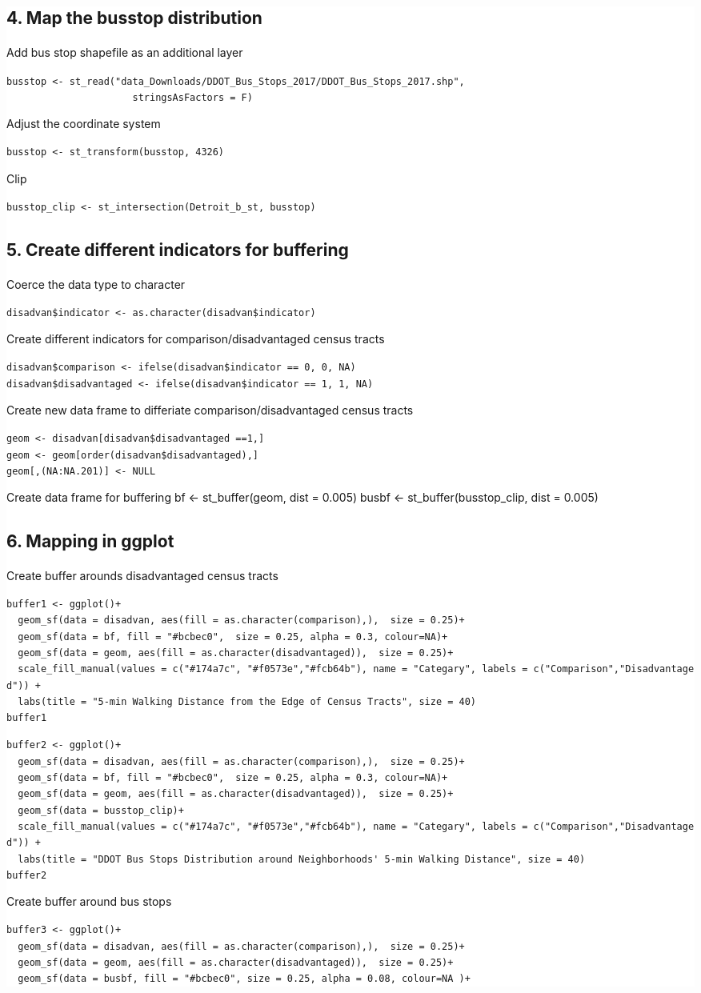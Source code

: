 ## 4. Map the busstop distribution
Add bus stop shapefile as an additional layer
```
busstop <- st_read("data_Downloads/DDOT_Bus_Stops_2017/DDOT_Bus_Stops_2017.shp",
                      stringsAsFactors = F)
```
Adjust the coordinate system
```
busstop <- st_transform(busstop, 4326)
```
Clip 
```
busstop_clip <- st_intersection(Detroit_b_st, busstop)
```

## 5. Create different indicators for buffering
Coerce the data type to character
```
disadvan$indicator <- as.character(disadvan$indicator)
```
Create different indicators for comparison/disadvantaged census tracts
```
disadvan$comparison <- ifelse(disadvan$indicator == 0, 0, NA)
disadvan$disadvantaged <- ifelse(disadvan$indicator == 1, 1, NA)
```
Create new data frame to differiate comparison/disadvantaged census tracts
```
geom <- disadvan[disadvan$disadvantaged ==1,]
geom <- geom[order(disadvan$disadvantaged),]
geom[,(NA:NA.201)] <- NULL
```
Create data frame for buffering
bf <- st_buffer(geom, dist = 0.005)
busbf <- st_buffer(busstop_clip, dist = 0.005)

## 6. Mapping in ggplot
Create buffer arounds disadvantaged census tracts
```
buffer1 <- ggplot()+
  geom_sf(data = disadvan, aes(fill = as.character(comparison),),  size = 0.25)+
  geom_sf(data = bf, fill = "#bcbec0",  size = 0.25, alpha = 0.3, colour=NA)+
  geom_sf(data = geom, aes(fill = as.character(disadvantaged)),  size = 0.25)+
  scale_fill_manual(values = c("#174a7c", "#f0573e","#fcb64b"), name = "Categary", labels = c("Comparison","Disadvantaged")) +
  labs(title = "5-min Walking Distance from the Edge of Census Tracts", size = 40)
buffer1
```
```
buffer2 <- ggplot()+
  geom_sf(data = disadvan, aes(fill = as.character(comparison),),  size = 0.25)+
  geom_sf(data = bf, fill = "#bcbec0",  size = 0.25, alpha = 0.3, colour=NA)+
  geom_sf(data = geom, aes(fill = as.character(disadvantaged)),  size = 0.25)+
  geom_sf(data = busstop_clip)+
  scale_fill_manual(values = c("#174a7c", "#f0573e","#fcb64b"), name = "Categary", labels = c("Comparison","Disadvantaged")) +
  labs(title = "DDOT Bus Stops Distribution around Neighborhoods' 5-min Walking Distance", size = 40)
buffer2
```
Create buffer around bus stops
```
buffer3 <- ggplot()+
  geom_sf(data = disadvan, aes(fill = as.character(comparison),),  size = 0.25)+
  geom_sf(data = geom, aes(fill = as.character(disadvantaged)),  size = 0.25)+
  geom_sf(data = busbf, fill = "#bcbec0", size = 0.25, alpha = 0.08, colour=NA )+
```